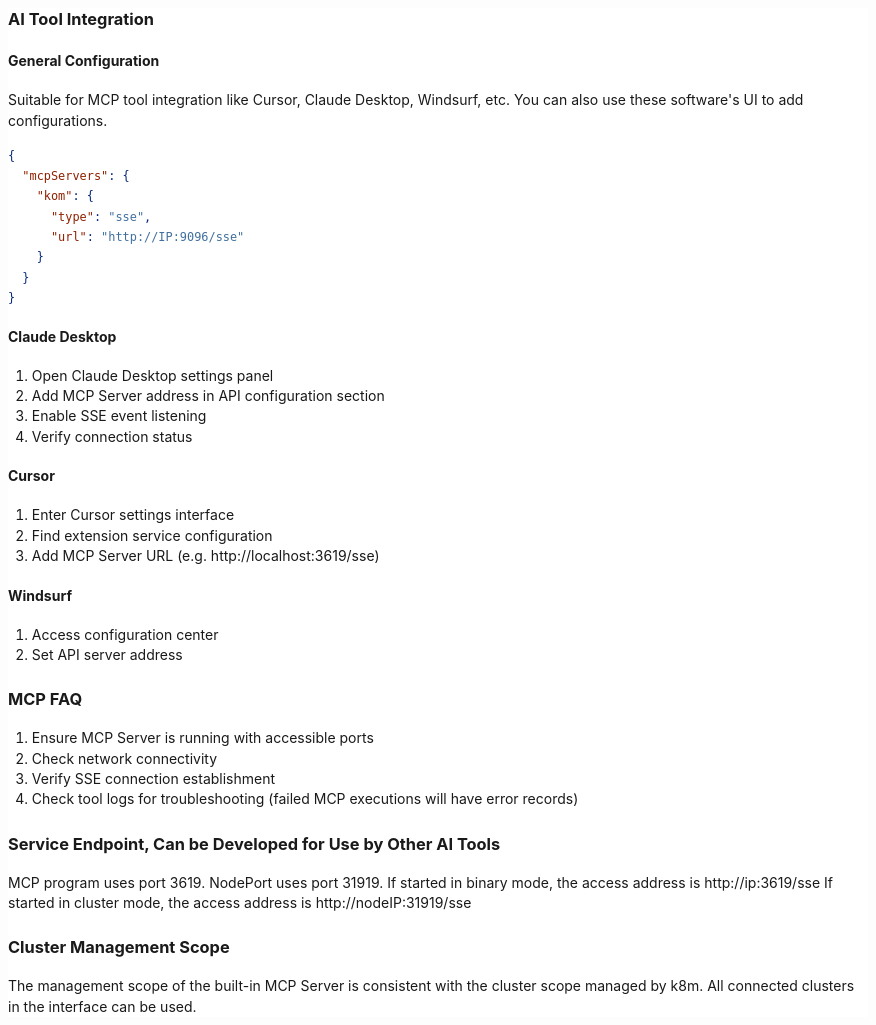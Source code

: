### AI Tool Integration

#### General Configuration

Suitable for MCP tool integration like Cursor, Claude Desktop, Windsurf, etc. You can also use these software's UI to add configurations.

```json
{
  "mcpServers": {
    "kom": {
      "type": "sse",
      "url": "http://IP:9096/sse"
    }
  }
}
```

#### Claude Desktop
1. Open Claude Desktop settings panel
2. Add MCP Server address in API configuration section
3. Enable SSE event listening
4. Verify connection status

#### Cursor
1. Enter Cursor settings interface
2. Find extension service configuration
3. Add MCP Server URL (e.g. http://localhost:3619/sse)

#### Windsurf
1. Access configuration center
2. Set API server address

### MCP FAQ
1. Ensure MCP Server is running with accessible ports
2. Check network connectivity
3. Verify SSE connection establishment
4. Check tool logs for troubleshooting (failed MCP executions will have error records)


### Service Endpoint, Can be Developed for Use by Other AI Tools

MCP program uses port 3619. NodePort uses port 31919.
If started in binary mode, the access address is http://ip:3619/sse
If started in cluster mode, the access address is http://nodeIP:31919/sse

### Cluster Management Scope

The management scope of the built-in MCP Server is consistent with the cluster scope managed by k8m.
All connected clusters in the interface can be used.
